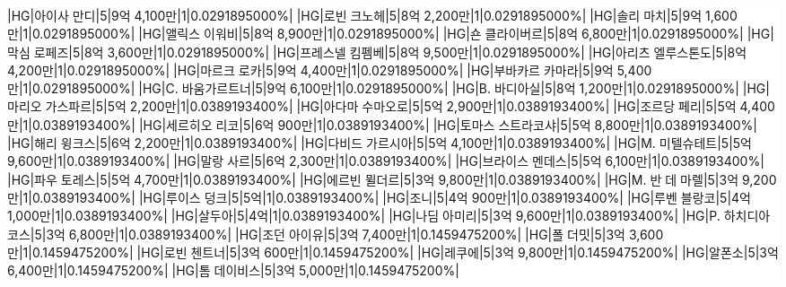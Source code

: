 |HG|아이사 만디|5|9억 4,100만|1|0.0291895000%|
|HG|로빈 크노헤|5|8억 2,200만|1|0.0291895000%|
|HG|솔리 마치|5|9억 1,600만|1|0.0291895000%|
|HG|앨릭스 이워비|5|8억 8,900만|1|0.0291895000%|
|HG|숀 클라이버르|5|8억 6,800만|1|0.0291895000%|
|HG|막심 로페즈|5|8억 3,600만|1|0.0291895000%|
|HG|프레스넬 킴펨베|5|8억 9,500만|1|0.0291895000%|
|HG|아리츠 엘루스톤도|5|8억 4,200만|1|0.0291895000%|
|HG|마르크 로카|5|9억 4,400만|1|0.0291895000%|
|HG|부바카르 카마라|5|9억 5,400만|1|0.0291895000%|
|HG|C. 바움가르트너|5|9억 6,100만|1|0.0291895000%|
|HG|B. 바디아실|5|8억 1,200만|1|0.0291895000%|
|HG|마리오 가스파르|5|5억 2,200만|1|0.0389193400%|
|HG|아다마 수마오로|5|5억 2,900만|1|0.0389193400%|
|HG|조르당 페리|5|5억 4,400만|1|0.0389193400%|
|HG|세르히오 리코|5|6억 900만|1|0.0389193400%|
|HG|토마스 스트라코샤|5|5억 8,800만|1|0.0389193400%|
|HG|해리 윙크스|5|6억 2,200만|1|0.0389193400%|
|HG|다비드 가르시아|5|5억 4,100만|1|0.0389193400%|
|HG|M. 미텔슈테트|5|5억 9,600만|1|0.0389193400%|
|HG|말랑 사르|5|6억 2,300만|1|0.0389193400%|
|HG|브라이스 멘데스|5|5억 6,100만|1|0.0389193400%|
|HG|파우 토레스|5|5억 4,700만|1|0.0389193400%|
|HG|에르빈 뮐더르|5|3억 9,800만|1|0.0389193400%|
|HG|M. 반 데 마렐|5|3억 9,200만|1|0.0389193400%|
|HG|루이스 덩크|5|5억|1|0.0389193400%|
|HG|조니|5|4억 900만|1|0.0389193400%|
|HG|루벤 블랑코|5|4억 1,000만|1|0.0389193400%|
|HG|살두아|5|4억|1|0.0389193400%|
|HG|나딤 아미리|5|3억 9,600만|1|0.0389193400%|
|HG|P. 하치디아코스|5|3억 6,800만|1|0.0389193400%|
|HG|조던 아이유|5|3억 7,400만|1|0.1459475200%|
|HG|폴 더밋|5|3억 3,600만|1|0.1459475200%|
|HG|로빈 첸트너|5|3억 600만|1|0.1459475200%|
|HG|레쿠에|5|3억 9,800만|1|0.1459475200%|
|HG|알폰소|5|3억 6,400만|1|0.1459475200%|
|HG|톰 데이비스|5|3억 5,000만|1|0.1459475200%|